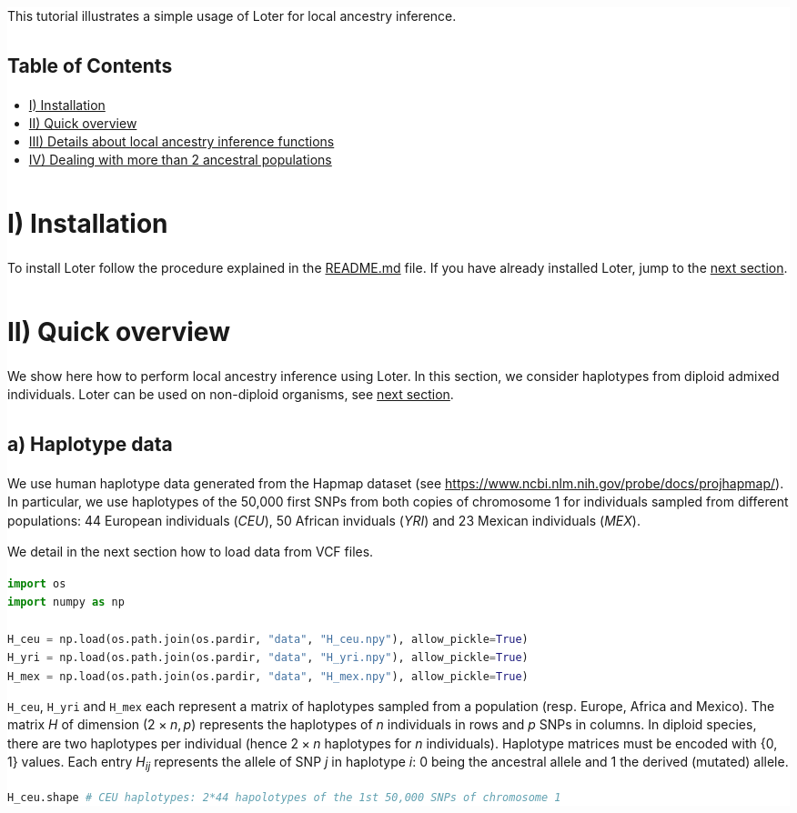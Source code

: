
This tutorial illustrates a simple usage of Loter for local ancestry inference.

## Table of Contents
* [I) Installation](#installation)
* [II) Quick overview](#loter_usage)
* [III) Details about local ancestry inference functions](#details)
* [IV) Dealing with more than 2 ancestral populations](#3pop)

# I) Installation <a class="anchor" id="installation"></a>

To install Loter follow the procedure explained in the [README.md](../README.md) file.
If you have already installed Loter, jump to the [next section](#loter_usage).

# II) Quick overview <a class="anchor" id='loter_usage'></a>

We show here how to perform local ancestry inference using Loter. In this section, we consider haplotypes from diploid admixed individuals. Loter can be used on non-diploid organisms, see [next section](#details).

## a) Haplotype data <a  class="anchor" id='hap_data'></a>

We use human haplotype data generated from the Hapmap dataset (see <https://www.ncbi.nlm.nih.gov/probe/docs/projhapmap/>). In particular, we use haplotypes of the 50,000 first SNPs from both copies of chromosome 1 for individuals sampled from different populations: 44 European individuals (*CEU*), 50 African inviduals (*YRI*) and 23 Mexican individuals (*MEX*).

We detail in the next section how to load data from VCF files.


```python
import os
import numpy as np

H_ceu = np.load(os.path.join(os.pardir, "data", "H_ceu.npy"), allow_pickle=True)
H_yri = np.load(os.path.join(os.pardir, "data", "H_yri.npy"), allow_pickle=True)
H_mex = np.load(os.path.join(os.pardir, "data", "H_mex.npy"), allow_pickle=True)
```

`H_ceu`, `H_yri` and `H_mex` each represent a matrix of haplotypes sampled from a population (resp. Europe, Africa and Mexico). The matrix $H$ of dimension $(2\times n, p)$ represents the haplotypes of $n$ individuals in rows and $p$ SNPs in columns. In diploid species, there are two haplotypes per individual (hence $2\times n$ haplotypes for $n$ individuals). Haplotype matrices must be encoded with $\{0,1\}$ values. Each entry $H_{ij}$ represents the allele of SNP $j$ in haplotype $i$: 0 being the ancestral allele and 1 the derived (mutated) allele.


```python
H_ceu.shape # CEU haplotypes: 2*44 hapolotypes of the 1st 50,000 SNPs of chromosome 1
```



